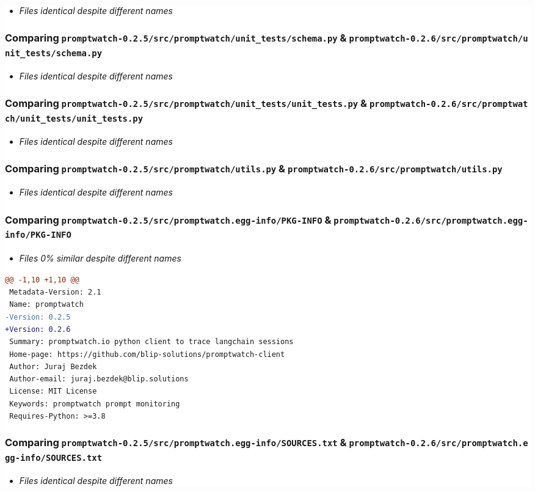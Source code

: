  * *Files identical despite different names*

### Comparing `promptwatch-0.2.5/src/promptwatch/unit_tests/schema.py` & `promptwatch-0.2.6/src/promptwatch/unit_tests/schema.py`

 * *Files identical despite different names*

### Comparing `promptwatch-0.2.5/src/promptwatch/unit_tests/unit_tests.py` & `promptwatch-0.2.6/src/promptwatch/unit_tests/unit_tests.py`

 * *Files identical despite different names*

### Comparing `promptwatch-0.2.5/src/promptwatch/utils.py` & `promptwatch-0.2.6/src/promptwatch/utils.py`

 * *Files identical despite different names*

### Comparing `promptwatch-0.2.5/src/promptwatch.egg-info/PKG-INFO` & `promptwatch-0.2.6/src/promptwatch.egg-info/PKG-INFO`

 * *Files 0% similar despite different names*

```diff
@@ -1,10 +1,10 @@
 Metadata-Version: 2.1
 Name: promptwatch
-Version: 0.2.5
+Version: 0.2.6
 Summary: promptwatch.io python client to trace langchain sessions
 Home-page: https://github.com/blip-solutions/promptwatch-client
 Author: Juraj Bezdek
 Author-email: juraj.bezdek@blip.solutions
 License: MIT License
 Keywords: promptwatch prompt monitoring
 Requires-Python: >=3.8
```

### Comparing `promptwatch-0.2.5/src/promptwatch.egg-info/SOURCES.txt` & `promptwatch-0.2.6/src/promptwatch.egg-info/SOURCES.txt`

 * *Files identical despite different names*


